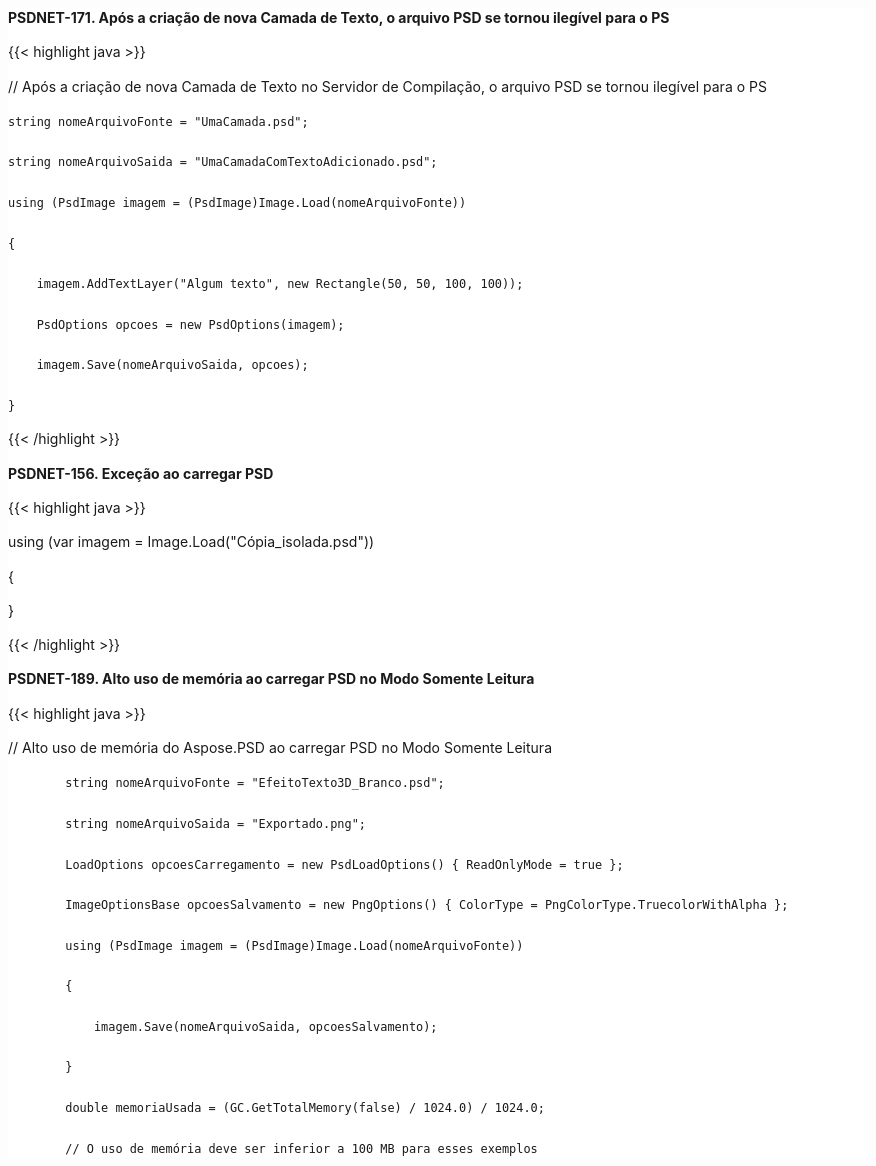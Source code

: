 **PSDNET-171. Após a criação de nova Camada de Texto, o arquivo PSD se tornou ilegível para o PS**

{{< highlight java >}}

 // Após a criação de nova Camada de Texto no Servidor de Compilação, o arquivo PSD se tornou ilegível para o PS

    string nomeArquivoFonte = "UmaCamada.psd";

    string nomeArquivoSaida = "UmaCamadaComTextoAdicionado.psd";

    using (PsdImage imagem = (PsdImage)Image.Load(nomeArquivoFonte))

    {

        imagem.AddTextLayer("Algum texto", new Rectangle(50, 50, 100, 100));

        PsdOptions opcoes = new PsdOptions(imagem);

        imagem.Save(nomeArquivoSaida, opcoes);

    }

{{< /highlight >}}



**PSDNET-156. Exceção ao carregar PSD**

{{< highlight java >}}

 using (var imagem = Image.Load("Cópia_isolada.psd"))

{

}

{{< /highlight >}}

**PSDNET-189. Alto uso de memória ao carregar PSD no Modo Somente Leitura**

{{< highlight java >}}

 // Alto uso de memória do Aspose.PSD ao carregar PSD no Modo Somente Leitura

            string nomeArquivoFonte = "EfeitoTexto3D_Branco.psd";

            string nomeArquivoSaida = "Exportado.png";

            LoadOptions opcoesCarregamento = new PsdLoadOptions() { ReadOnlyMode = true };

            ImageOptionsBase opcoesSalvamento = new PngOptions() { ColorType = PngColorType.TruecolorWithAlpha };

            using (PsdImage imagem = (PsdImage)Image.Load(nomeArquivoFonte))

            {

                imagem.Save(nomeArquivoSaida, opcoesSalvamento);

            }

            double memoriaUsada = (GC.GetTotalMemory(false) / 1024.0) / 1024.0;

            // O uso de memória deve ser inferior a 100 MB para esses exemplos
